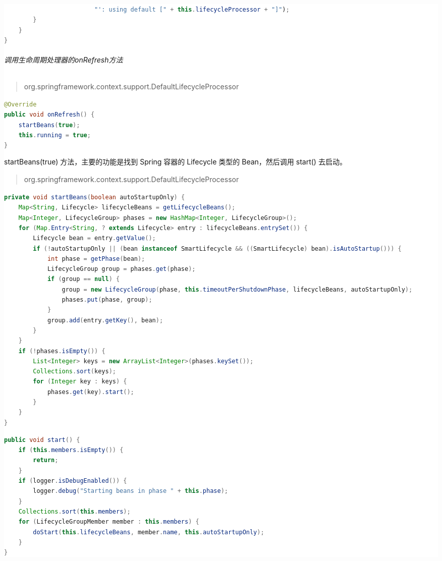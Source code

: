 ```java
                         "': using default [" + this.lifecycleProcessor + "]");
        }
    }
}
```



###### 调用生命周期处理器的onRefresh方法

> org.springframework.context.support.DefaultLifecycleProcessor

```java
@Override
public void onRefresh() {
    startBeans(true);
    this.running = true;
}
```



startBeans(true) 方法，主要的功能是找到 Spring 容器的 Lifecycle 类型的 Bean，然后调用 start() 去启动。

> org.springframework.context.support.DefaultLifecycleProcessor

```java
private void startBeans(boolean autoStartupOnly) {
    Map<String, Lifecycle> lifecycleBeans = getLifecycleBeans();
    Map<Integer, LifecycleGroup> phases = new HashMap<Integer, LifecycleGroup>();
    for (Map.Entry<String, ? extends Lifecycle> entry : lifecycleBeans.entrySet()) {
        Lifecycle bean = entry.getValue();
        if (!autoStartupOnly || (bean instanceof SmartLifecycle && ((SmartLifecycle) bean).isAutoStartup())) {
            int phase = getPhase(bean);
            LifecycleGroup group = phases.get(phase);
            if (group == null) {
                group = new LifecycleGroup(phase, this.timeoutPerShutdownPhase, lifecycleBeans, autoStartupOnly);
                phases.put(phase, group);
            }
            group.add(entry.getKey(), bean);
        }
    }
    if (!phases.isEmpty()) {
        List<Integer> keys = new ArrayList<Integer>(phases.keySet());
        Collections.sort(keys);
        for (Integer key : keys) {
            phases.get(key).start();
        }
    }
}
```



```java
public void start() {
    if (this.members.isEmpty()) {
        return;
    }
    if (logger.isDebugEnabled()) {
        logger.debug("Starting beans in phase " + this.phase);
    }
    Collections.sort(this.members);
    for (LifecycleGroupMember member : this.members) {
        doStart(this.lifecycleBeans, member.name, this.autoStartupOnly);
    }
}

```